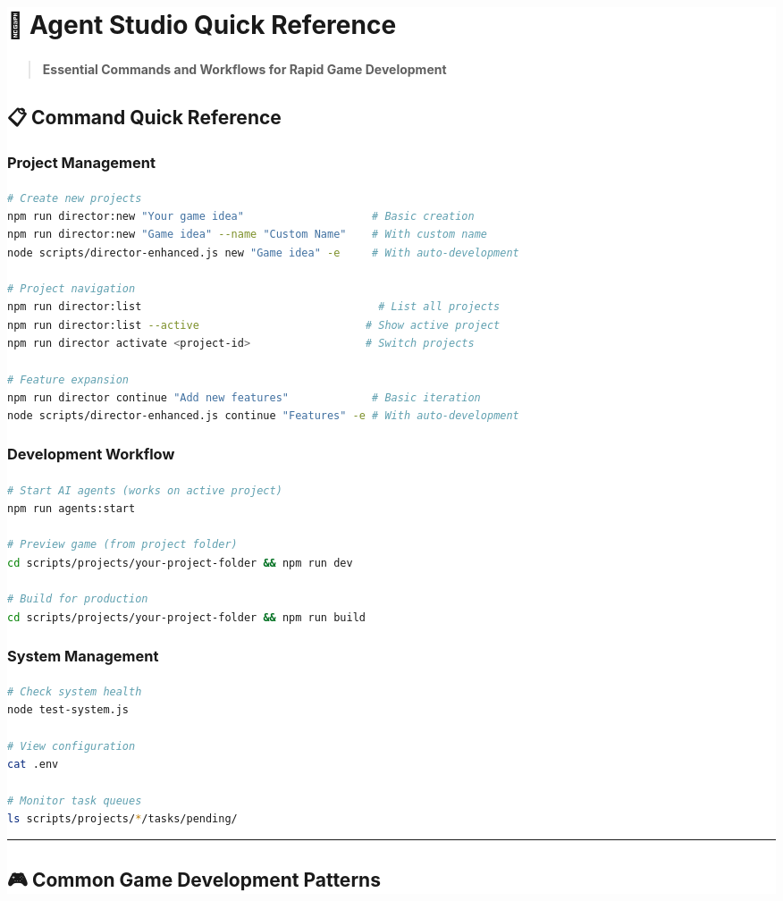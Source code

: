 # 🚀 Agent Studio Quick Reference

> **Essential Commands and Workflows for Rapid Game Development**

## 📋 Command Quick Reference

### **Project Management**
```bash
# Create new projects
npm run director:new "Your game idea"                    # Basic creation
npm run director:new "Game idea" --name "Custom Name"    # With custom name
node scripts/director-enhanced.js new "Game idea" -e     # With auto-development

# Project navigation  
npm run director:list                                     # List all projects
npm run director:list --active                          # Show active project
npm run director activate <project-id>                  # Switch projects

# Feature expansion
npm run director continue "Add new features"             # Basic iteration
node scripts/director-enhanced.js continue "Features" -e # With auto-development
```

### **Development Workflow**
```bash
# Start AI agents (works on active project)
npm run agents:start

# Preview game (from project folder)
cd scripts/projects/your-project-folder && npm run dev

# Build for production
cd scripts/projects/your-project-folder && npm run build
```

### **System Management**
```bash
# Check system health
node test-system.js

# View configuration
cat .env

# Monitor task queues
ls scripts/projects/*/tasks/pending/
```

---

## 🎮 Common Game Development Patterns
